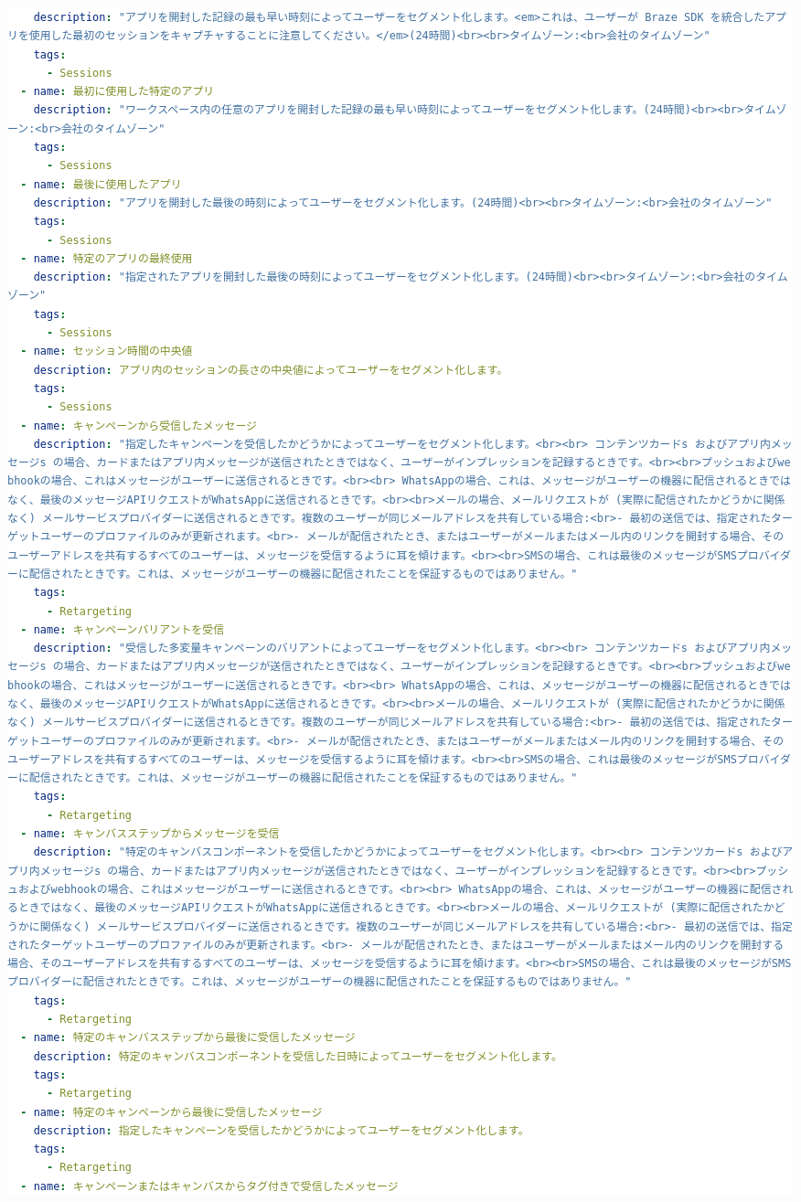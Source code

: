 ```yaml
    description: "アプリを開封した記録の最も早い時刻によってユーザーをセグメント化します。<em>これは、ユーザーが Braze SDK を統合したアプリを使用した最初のセッションをキャプチャすることに注意してください。</em>(24時間)<br><br>タイムゾーン:<br>会社のタイムゾーン"
    tags:
      - Sessions
  - name: 最初に使用した特定のアプリ
    description: "ワークスペース内の任意のアプリを開封した記録の最も早い時刻によってユーザーをセグメント化します。(24時間)<br><br>タイムゾーン:<br>会社のタイムゾーン"
    tags:
      - Sessions
  - name: 最後に使用したアプリ
    description: "アプリを開封した最後の時刻によってユーザーをセグメント化します。(24時間)<br><br>タイムゾーン:<br>会社のタイムゾーン"
    tags:
      - Sessions
  - name: 特定のアプリの最終使用
    description: "指定されたアプリを開封した最後の時刻によってユーザーをセグメント化します。(24時間)<br><br>タイムゾーン:<br>会社のタイムゾーン"
    tags:
      - Sessions
  - name: セッション時間の中央値
    description: アプリ内のセッションの長さの中央値によってユーザーをセグメント化します。
    tags:
      - Sessions
  - name: キャンペーンから受信したメッセージ
    description: "指定したキャンペーンを受信したかどうかによってユーザーをセグメント化します。<br><br> コンテンツカードs およびアプリ内メッセージs の場合、カードまたはアプリ内メッセージが送信されたときではなく、ユーザーがインプレッションを記録するときです。<br><br>プッシュおよびwebhookの場合、これはメッセージがユーザーに送信されるときです。<br><br> WhatsAppの場合、これは、メッセージがユーザーの機器に配信されるときではなく、最後のメッセージAPIリクエストがWhatsAppに送信されるときです。<br><br>メールの場合、メールリクエストが (実際に配信されたかどうかに関係なく) メールサービスプロバイダーに送信されるときです。複数のユーザーが同じメールアドレスを共有している場合:<br>- 最初の送信では、指定されたターゲットユーザーのプロファイルのみが更新されます。<br>- メールが配信されたとき、またはユーザーがメールまたはメール内のリンクを開封する場合、そのユーザーアドレスを共有するすべてのユーザーは、メッセージを受信するように耳を傾けます。<br><br>SMSの場合、これは最後のメッセージがSMSプロバイダーに配信されたときです。これは、メッセージがユーザーの機器に配信されたことを保証するものではありません。"
    tags:
      - Retargeting
  - name: キャンペーンバリアントを受信
    description: "受信した多変量キャンペーンのバリアントによってユーザーをセグメント化します。<br><br> コンテンツカードs およびアプリ内メッセージs の場合、カードまたはアプリ内メッセージが送信されたときではなく、ユーザーがインプレッションを記録するときです。<br><br>プッシュおよびwebhookの場合、これはメッセージがユーザーに送信されるときです。<br><br> WhatsAppの場合、これは、メッセージがユーザーの機器に配信されるときではなく、最後のメッセージAPIリクエストがWhatsAppに送信されるときです。<br><br>メールの場合、メールリクエストが (実際に配信されたかどうかに関係なく) メールサービスプロバイダーに送信されるときです。複数のユーザーが同じメールアドレスを共有している場合:<br>- 最初の送信では、指定されたターゲットユーザーのプロファイルのみが更新されます。<br>- メールが配信されたとき、またはユーザーがメールまたはメール内のリンクを開封する場合、そのユーザーアドレスを共有するすべてのユーザーは、メッセージを受信するように耳を傾けます。<br><br>SMSの場合、これは最後のメッセージがSMSプロバイダーに配信されたときです。これは、メッセージがユーザーの機器に配信されたことを保証するものではありません。"
    tags:
      - Retargeting
  - name: キャンバスステップからメッセージを受信
    description: "特定のキャンバスコンポーネントを受信したかどうかによってユーザーをセグメント化します。<br><br> コンテンツカードs およびアプリ内メッセージs の場合、カードまたはアプリ内メッセージが送信されたときではなく、ユーザーがインプレッションを記録するときです。<br><br>プッシュおよびwebhookの場合、これはメッセージがユーザーに送信されるときです。<br><br> WhatsAppの場合、これは、メッセージがユーザーの機器に配信されるときではなく、最後のメッセージAPIリクエストがWhatsAppに送信されるときです。<br><br>メールの場合、メールリクエストが (実際に配信されたかどうかに関係なく) メールサービスプロバイダーに送信されるときです。複数のユーザーが同じメールアドレスを共有している場合:<br>- 最初の送信では、指定されたターゲットユーザーのプロファイルのみが更新されます。<br>- メールが配信されたとき、またはユーザーがメールまたはメール内のリンクを開封する場合、そのユーザーアドレスを共有するすべてのユーザーは、メッセージを受信するように耳を傾けます。<br><br>SMSの場合、これは最後のメッセージがSMSプロバイダーに配信されたときです。これは、メッセージがユーザーの機器に配信されたことを保証するものではありません。"
    tags:
      - Retargeting
  - name: 特定のキャンバスステップから最後に受信したメッセージ
    description: 特定のキャンバスコンポーネントを受信した日時によってユーザーをセグメント化します。
    tags:
      - Retargeting
  - name: 特定のキャンペーンから最後に受信したメッセージ
    description: 指定したキャンペーンを受信したかどうかによってユーザーをセグメント化します。
    tags:
      - Retargeting
  - name: キャンペーンまたはキャンバスからタグ付きで受信したメッセージ
```